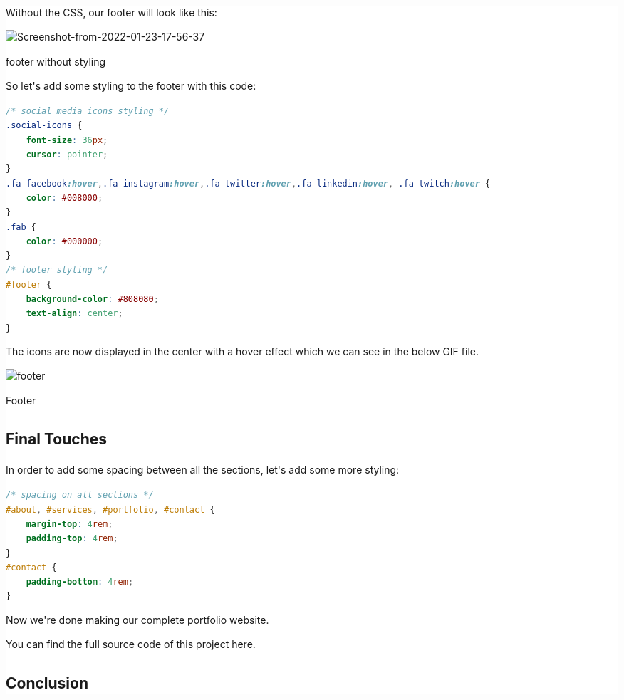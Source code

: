 
Without the CSS, our footer will look like this:

![Screenshot-from-2022-01-23-17-56-37](https://www.freecodecamp.org/news/content/images/2022/01/Screenshot-from-2022-01-23-17-56-37.png)

footer without styling

So let's add some styling to the footer with this code:

```css
/* social media icons styling */
.social-icons {
    font-size: 36px;
    cursor: pointer;
}
.fa-facebook:hover,.fa-instagram:hover,.fa-twitter:hover,.fa-linkedin:hover, .fa-twitch:hover {
    color: #008000;
}
.fab {
    color: #000000;
}
/* footer styling */
#footer {
    background-color: #808080;
    text-align: center;
}
```

The icons are now displayed in the center with a hover effect which we can see in the below GIF file.

![footer](https://www.freecodecamp.org/news/content/images/2022/01/footer.gif)

Footer

## Final Touches

In order to add some spacing between all the sections, let's add some more styling:

```css
/* spacing on all sections */
#about, #services, #portfolio, #contact {
    margin-top: 4rem;
    padding-top: 4rem;
}
#contact {
    padding-bottom: 4rem;
}
```

Now we're done making our complete portfolio website.

You can find the full source code of this project [here][25].

## Conclusion


[1]: #benefits-of-having-a-portfolio-website
[2]: #what-is-bootstrap
[3]: #folder-structure
[4]: #how-to-add-a-navigation-menu-to-your-portfolio
[5]: #how-to-add-a-hero-header-to-the-portfolio
[6]: #how-to-make-the-about-section
[7]: #how-to-make-the-services-section
[8]: #how-to-add-dark-background-color-to-navbar-on-page-scroll
[9]: #how-to-build-the-portfolio-section
[10]: #how-to-build-the-contact-section
[11]: #how-to-build-the-footer-section
[12]: #final-touches
[13]: #conclusion
[14]: https://getbootstrap.com/docs/5.0/getting-started/introduction/
[15]: https://github.com/SampurnaC/portfolio_website_fcc/tree/portfolio-starter-files
[16]: https://brad-portfolio.netlify.app/
[17]: https://fontawesome.com/
[18]: https://getbootstrap.com/docs/5.0/components/navbar/
[19]: #how-to-make-the-services-section
[20]: https://www.freecodecamp.org/news/web-design-niche/
[21]: https://getbootstrap.com/docs/5.0/layout/breakpoints/
[22]: https://www.embed-map.com/
[23]: https://www.netlify.com/products/forms/
[24]: https://formspree.io/
[25]: https://github.com/SampurnaC/portfolio_website_fcc/tree/master
[26]: https://twitter.com/saam_codes